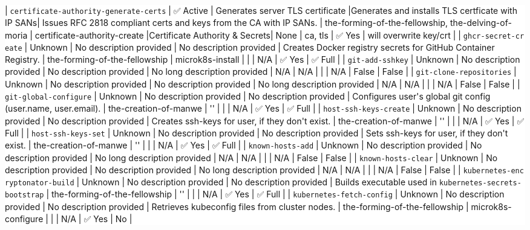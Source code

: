 |  `certificate-authority-generate-certs`  |  ✅ Active  |    Generates server TLS certificate   |Generates and installs TLS certficate with IP SANs|                                            Issues RFC 2818 compliant certs and keys from the CA with IP SANs.                                           |         the-forming-of-the-fellowship, the-delving-of-moria        |             certificate-authority-create             |Certificate Authority & Secrets|   None  |    ca, tls   |  ✅ Yes  |         will overwrite key/crt         |
|           `ghcr-secret-create`           |   Unknown  |        No description provided        |              No description provided             |                                              Creates Docker registry secrets for GitHub Container Registry.                                             |                    the-forming-of-the-fellowship                   |                   microk8s-install                   |                               |         |      N/A     |  ✅ Yes  |                 ✅ Full                 |
|             `git-add-sshkey`             |   Unknown  |        No description provided        |              No description provided             |                                                               No long description provided                                                              |                                 N/A                                |                          N/A                         |                               |         |      N/A     |  False  |                  False                 |
|         `git-clone-repositories`         |   Unknown  |        No description provided        |              No description provided             |                                                               No long description provided                                                              |                                 N/A                                |                          N/A                         |                               |         |      N/A     |  False  |                  False                 |
|          `git-global-configure`          |   Unknown  |        No description provided        |              No description provided             |                                               Configures user's global git config (user.name, user.email).                                              |                        the-creation-of-manwe                       |                          ''                          |                               |         |      N/A     |  ✅ Yes  |                 ✅ Full                 |
|          `host-ssh-keys-create`          |   Unknown  |        No description provided        |              No description provided             |                                                     Creates ssh-keys for user, if they don't exist.                                                     |                        the-creation-of-manwe                       |                          ''                          |                               |         |      N/A     |  ✅ Yes  |                 ✅ Full                 |
|            `host-ssh-keys-set`           |   Unknown  |        No description provided        |              No description provided             |                                                       Sets ssh-keys for user, if they don't exist.                                                      |                        the-creation-of-manwe                       |                          ''                          |                               |         |      N/A     |  ✅ Yes  |                 ✅ Full                 |
|             `known-hosts-add`            |   Unknown  |        No description provided        |              No description provided             |                                                               No long description provided                                                              |                                 N/A                                |                          N/A                         |                               |         |      N/A     |  False  |                  False                 |
|            `known-hosts-clear`           |   Unknown  |        No description provided        |              No description provided             |                                                               No long description provided                                                              |                                 N/A                                |                          N/A                         |                               |         |      N/A     |  False  |                  False                 |
|     `kubernetes-encryptonator-build`     |   Unknown  |        No description provided        |              No description provided             |                                                 Builds executable used in `kubernetes-secrets-bootstrap`                                                |                    the-forming-of-the-fellowship                   |                          ''                          |                               |         |      N/A     |  ✅ Yes  |                 ✅ Full                 |
|         `kubernetes-fetch-config`        |   Unknown  |        No description provided        |              No description provided             |                                                      Retrieves kubeconfig files from cluster nodes.                                                     |                    the-forming-of-the-fellowship                   |                  microk8s-configure                  |                               |         |      N/A     |  ✅ Yes  |                   No                   |